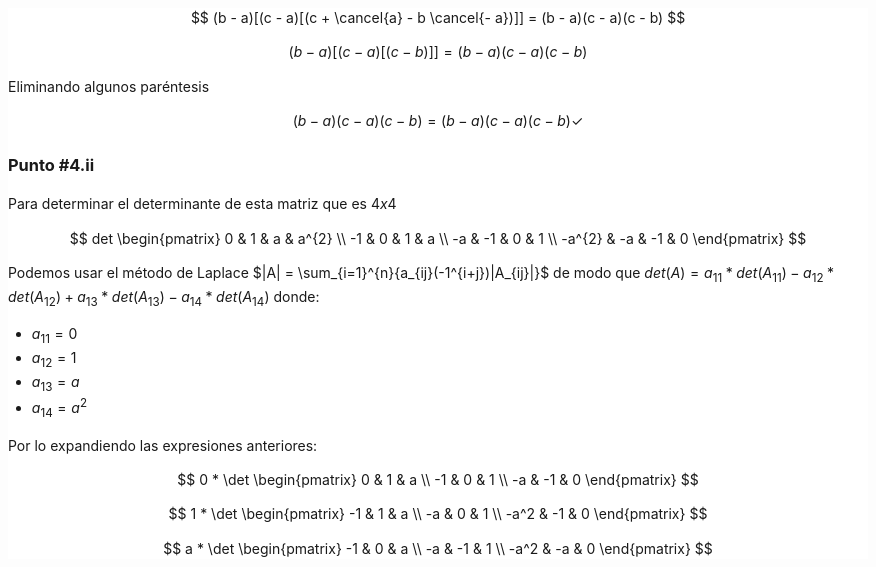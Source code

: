 $$
(b - a)[(c - a)[(c + \cancel{a} - b \cancel{- a})]] = (b - a)(c - a)(c - b)
$$

$$
(b - a)[(c - a)[(c - b)]] = (b - a)(c - a)(c - b)
$$

Eliminando algunos paréntesis

$$
(b - a)(c - a)(c - b) = (b - a)(c - a)(c - b) \checkmark
$$

### Punto #4.ii

Para determinar el determinante de esta matriz que es $4x4$

$$
det \begin{pmatrix}
    0      &  1 &  a & a^{2} \\
    -1     &  0 &  1 & a \\
    -a     & -1 &  0 & 1 \\
    -a^{2} & -a & -1 & 0
\end{pmatrix}
$$

Podemos usar el método de Laplace $|A| = \sum_{i=1}^{n}{a_{ij}(-1^{i+j})|A_{ij}|}$ de modo que $det(A) = a_{11} * det(A_{11}) - a_{12} * det(A_{12}) + a_{13} * det(A_{13}) - a_{14} * det(A_{14})$ donde:

- $a_{11} = 0$
- $a_{12} = 1$
- $a_{13} = a$
- $a_{14} = a^2$

Por lo expandiendo las expresiones anteriores:

$$
0 * \det \begin{pmatrix}
    0  &  1 & a \\
    -1 &  0 & 1 \\
    -a & -1 & 0
\end{pmatrix}
$$

$$
1 * \det \begin{pmatrix}
    -1   &  1 & a \\
    -a   &  0 & 1 \\
    -a^2 & -1 & 0
\end{pmatrix}
$$

$$
a * \det \begin{pmatrix}
    -1   &  0 &  a \\
    -a   & -1 &  1 \\
    -a^2 & -a &  0
\end{pmatrix}
$$
